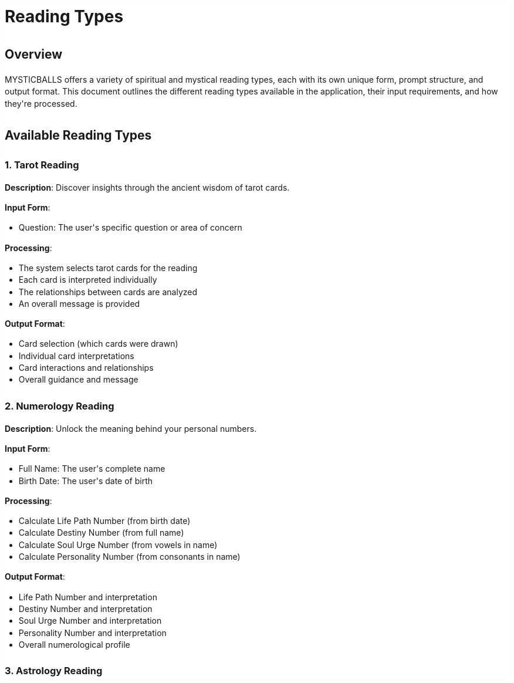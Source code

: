 # Reading Types

## Overview

MYSTICBALLS offers a variety of spiritual and mystical reading types, each with its own unique form, prompt structure, and output format. This document outlines the different reading types available in the application, their input requirements, and how they're processed.

## Available Reading Types

### 1. Tarot Reading

**Description**: Discover insights through the ancient wisdom of tarot cards.

**Input Form**:
- Question: The user's specific question or area of concern

**Processing**:
- The system selects tarot cards for the reading
- Each card is interpreted individually
- The relationships between cards are analyzed
- An overall message is provided

**Output Format**:
- Card selection (which cards were drawn)
- Individual card interpretations
- Card interactions and relationships
- Overall guidance and message

### 2. Numerology Reading

**Description**: Unlock the meaning behind your personal numbers.

**Input Form**:
- Full Name: The user's complete name
- Birth Date: The user's date of birth

**Processing**:
- Calculate Life Path Number (from birth date)
- Calculate Destiny Number (from full name)
- Calculate Soul Urge Number (from vowels in name)
- Calculate Personality Number (from consonants in name)

**Output Format**:
- Life Path Number and interpretation
- Destiny Number and interpretation
- Soul Urge Number and interpretation
- Personality Number and interpretation
- Overall numerological profile

### 3. Astrology Reading
